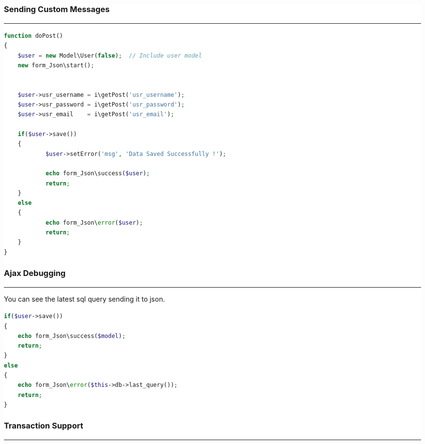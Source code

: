 ### Sending Custom Messages

------

```php
function doPost() 
{
    $user = new Model\User(false);  // Include user model
    new form_Json\start();

    
    $user->usr_username = i\getPost('usr_username');
    $user->usr_password = i\getPost('usr_password');
    $user->usr_email    = i\getPost('usr_email');

    if($user->save())
    {
            $user->setError('msg', 'Data Saved Successfully !');

            echo form_Json\success($user);
            return;
    } 
    else
    {
            echo form_Json\error($user);
            return;
    }
}
```

### Ajax Debugging

------

You can see the latest sql query sending it to json.

```php
if($user->save())
{
    echo form_Json\success($model);
    return;
} 
else
{
    echo form_Json\error($this->db->last_query());
    return;
}
```

### Transaction Support

------
